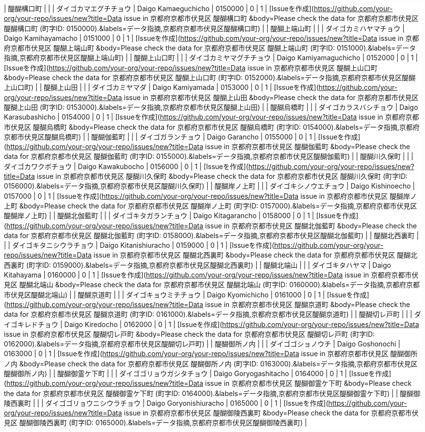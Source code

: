 | 醍醐構口町 |  |  | ダイゴカマエグチチョウ   | Daigo Kamaeguchicho | 0150000 | 0 | 1 | [Issueを作成](https://github.com/your-org/your-repo/issues/new?title=Data issue in 京都府京都市伏見区 醍醐構口町  &body=Please check the data for 京都府京都市伏見区 醍醐構口町   (町字ID: 0150000).&labels=データ指摘,京都府京都市伏見区醍醐構口町) |
| 醍醐上端山町 |  |  | ダイゴカミハヤマチョウ   | Daigo Kamihayamacho | 0151000 | 0 | 1 | [Issueを作成](https://github.com/your-org/your-repo/issues/new?title=Data issue in 京都府京都市伏見区 醍醐上端山町  &body=Please check the data for 京都府京都市伏見区 醍醐上端山町   (町字ID: 0151000).&labels=データ指摘,京都府京都市伏見区醍醐上端山町) |
| 醍醐上山口町 |  |  | ダイゴカミヤマグチチョウ   | Daigo Kamiyamaguchicho | 0152000 | 0 | 1 | [Issueを作成](https://github.com/your-org/your-repo/issues/new?title=Data issue in 京都府京都市伏見区 醍醐上山口町  &body=Please check the data for 京都府京都市伏見区 醍醐上山口町   (町字ID: 0152000).&labels=データ指摘,京都府京都市伏見区醍醐上山口町) |
| 醍醐上山田 |  |  | ダイゴカミヤマダ   | Daigo Kamiyamada | 0153000 | 0 | 1 | [Issueを作成](https://github.com/your-org/your-repo/issues/new?title=Data issue in 京都府京都市伏見区 醍醐上山田  &body=Please check the data for 京都府京都市伏見区 醍醐上山田   (町字ID: 0153000).&labels=データ指摘,京都府京都市伏見区醍醐上山田) |
| 醍醐烏橋町 |  |  | ダイゴカラスバシチョウ   | Daigo Karasubashicho | 0154000 | 0 | 1 | [Issueを作成](https://github.com/your-org/your-repo/issues/new?title=Data issue in 京都府京都市伏見区 醍醐烏橋町  &body=Please check the data for 京都府京都市伏見区 醍醐烏橋町   (町字ID: 0154000).&labels=データ指摘,京都府京都市伏見区醍醐烏橋町) |
| 醍醐伽藍町 |  |  | ダイゴガランチョウ   | Daigo Garancho | 0155000 | 0 | 1 | [Issueを作成](https://github.com/your-org/your-repo/issues/new?title=Data issue in 京都府京都市伏見区 醍醐伽藍町  &body=Please check the data for 京都府京都市伏見区 醍醐伽藍町   (町字ID: 0155000).&labels=データ指摘,京都府京都市伏見区醍醐伽藍町) |
| 醍醐川久保町 |  |  | ダイゴカワクボチョウ   | Daigo Kawakubocho | 0156000 | 0 | 1 | [Issueを作成](https://github.com/your-org/your-repo/issues/new?title=Data issue in 京都府京都市伏見区 醍醐川久保町  &body=Please check the data for 京都府京都市伏見区 醍醐川久保町   (町字ID: 0156000).&labels=データ指摘,京都府京都市伏見区醍醐川久保町) |
| 醍醐岸ノ上町 |  |  | ダイゴキシノウエチョウ   | Daigo Kishinoecho | 0157000 | 0 | 1 | [Issueを作成](https://github.com/your-org/your-repo/issues/new?title=Data issue in 京都府京都市伏見区 醍醐岸ノ上町  &body=Please check the data for 京都府京都市伏見区 醍醐岸ノ上町   (町字ID: 0157000).&labels=データ指摘,京都府京都市伏見区醍醐岸ノ上町) |
| 醍醐北伽藍町 |  |  | ダイゴキタガランチョウ   | Daigo Kitagarancho | 0158000 | 0 | 1 | [Issueを作成](https://github.com/your-org/your-repo/issues/new?title=Data issue in 京都府京都市伏見区 醍醐北伽藍町  &body=Please check the data for 京都府京都市伏見区 醍醐北伽藍町   (町字ID: 0158000).&labels=データ指摘,京都府京都市伏見区醍醐北伽藍町) |
| 醍醐北西裏町 |  |  | ダイゴキタニシウラチョウ   | Daigo Kitanishiuracho | 0159000 | 0 | 1 | [Issueを作成](https://github.com/your-org/your-repo/issues/new?title=Data issue in 京都府京都市伏見区 醍醐北西裏町  &body=Please check the data for 京都府京都市伏見区 醍醐北西裏町   (町字ID: 0159000).&labels=データ指摘,京都府京都市伏見区醍醐北西裏町) |
| 醍醐北端山 |  |  | ダイゴキタハヤマ   | Daigo Kitahayama | 0160000 | 0 | 1 | [Issueを作成](https://github.com/your-org/your-repo/issues/new?title=Data issue in 京都府京都市伏見区 醍醐北端山  &body=Please check the data for 京都府京都市伏見区 醍醐北端山   (町字ID: 0160000).&labels=データ指摘,京都府京都市伏見区醍醐北端山) |
| 醍醐京道町 |  |  | ダイゴキョウミチチョウ   | Daigo Kyomichicho | 0161000 | 0 | 1 | [Issueを作成](https://github.com/your-org/your-repo/issues/new?title=Data issue in 京都府京都市伏見区 醍醐京道町  &body=Please check the data for 京都府京都市伏見区 醍醐京道町   (町字ID: 0161000).&labels=データ指摘,京都府京都市伏見区醍醐京道町) |
| 醍醐切レ戸町 |  |  | ダイゴキレドチョウ   | Daigo Kiredocho | 0162000 | 0 | 1 | [Issueを作成](https://github.com/your-org/your-repo/issues/new?title=Data issue in 京都府京都市伏見区 醍醐切レ戸町  &body=Please check the data for 京都府京都市伏見区 醍醐切レ戸町   (町字ID: 0162000).&labels=データ指摘,京都府京都市伏見区醍醐切レ戸町) |
| 醍醐御所ノ内 |  |  | ダイゴゴショノウチ   | Daigo Goshonochi | 0163000 | 0 | 1 | [Issueを作成](https://github.com/your-org/your-repo/issues/new?title=Data issue in 京都府京都市伏見区 醍醐御所ノ内  &body=Please check the data for 京都府京都市伏見区 醍醐御所ノ内   (町字ID: 0163000).&labels=データ指摘,京都府京都市伏見区醍醐御所ノ内) |
| 醍醐御霊ケ下町 |  |  | ダイゴゴリョウガシタチョウ   | Daigo Goryogashitacho | 0164000 | 0 | 1 | [Issueを作成](https://github.com/your-org/your-repo/issues/new?title=Data issue in 京都府京都市伏見区 醍醐御霊ケ下町  &body=Please check the data for 京都府京都市伏見区 醍醐御霊ケ下町   (町字ID: 0164000).&labels=データ指摘,京都府京都市伏見区醍醐御霊ケ下町) |
| 醍醐御陵西裏町 |  |  | ダイゴゴリョウニシウラチョウ   | Daigo Goryonishiuracho | 0165000 | 0 | 1 | [Issueを作成](https://github.com/your-org/your-repo/issues/new?title=Data issue in 京都府京都市伏見区 醍醐御陵西裏町  &body=Please check the data for 京都府京都市伏見区 醍醐御陵西裏町   (町字ID: 0165000).&labels=データ指摘,京都府京都市伏見区醍醐御陵西裏町) |
